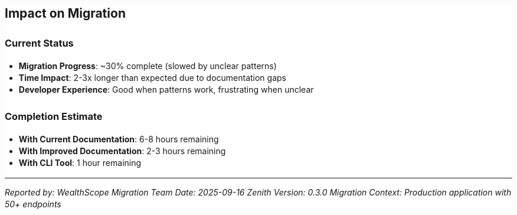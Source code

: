 ## Impact on Migration

### Current Status
- **Migration Progress**: ~30% complete (slowed by unclear patterns)
- **Time Impact**: 2-3x longer than expected due to documentation gaps
- **Developer Experience**: Good when patterns work, frustrating when unclear

### Completion Estimate
- **With Current Documentation**: 6-8 hours remaining
- **With Improved Documentation**: 2-3 hours remaining
- **With CLI Tool**: 1 hour remaining

---
*Reported by: WealthScope Migration Team*
*Date: 2025-09-16*
*Zenith Version: 0.3.0*
*Migration Context: Production application with 50+ endpoints*